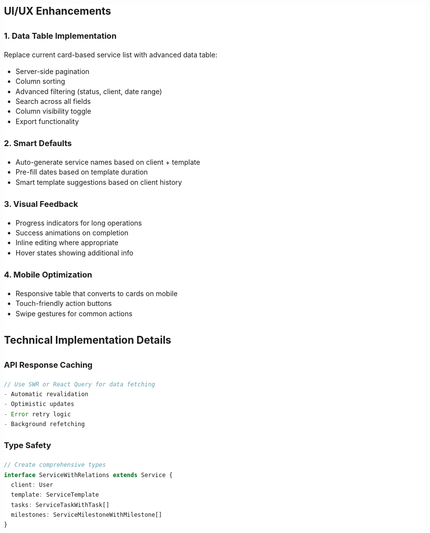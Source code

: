 ## UI/UX Enhancements

### 1. Data Table Implementation
Replace current card-based service list with advanced data table:
- Server-side pagination
- Column sorting
- Advanced filtering (status, client, date range)
- Search across all fields
- Column visibility toggle
- Export functionality

### 2. Smart Defaults
- Auto-generate service names based on client + template
- Pre-fill dates based on template duration
- Smart template suggestions based on client history

### 3. Visual Feedback
- Progress indicators for long operations
- Success animations on completion
- Inline editing where appropriate
- Hover states showing additional info

### 4. Mobile Optimization
- Responsive table that converts to cards on mobile
- Touch-friendly action buttons
- Swipe gestures for common actions

## Technical Implementation Details

### API Response Caching
```typescript
// Use SWR or React Query for data fetching
- Automatic revalidation
- Optimistic updates
- Error retry logic
- Background refetching
```

### Type Safety
```typescript
// Create comprehensive types
interface ServiceWithRelations extends Service {
  client: User
  template: ServiceTemplate
  tasks: ServiceTaskWithTask[]
  milestones: ServiceMilestoneWithMilestone[]
}
```
